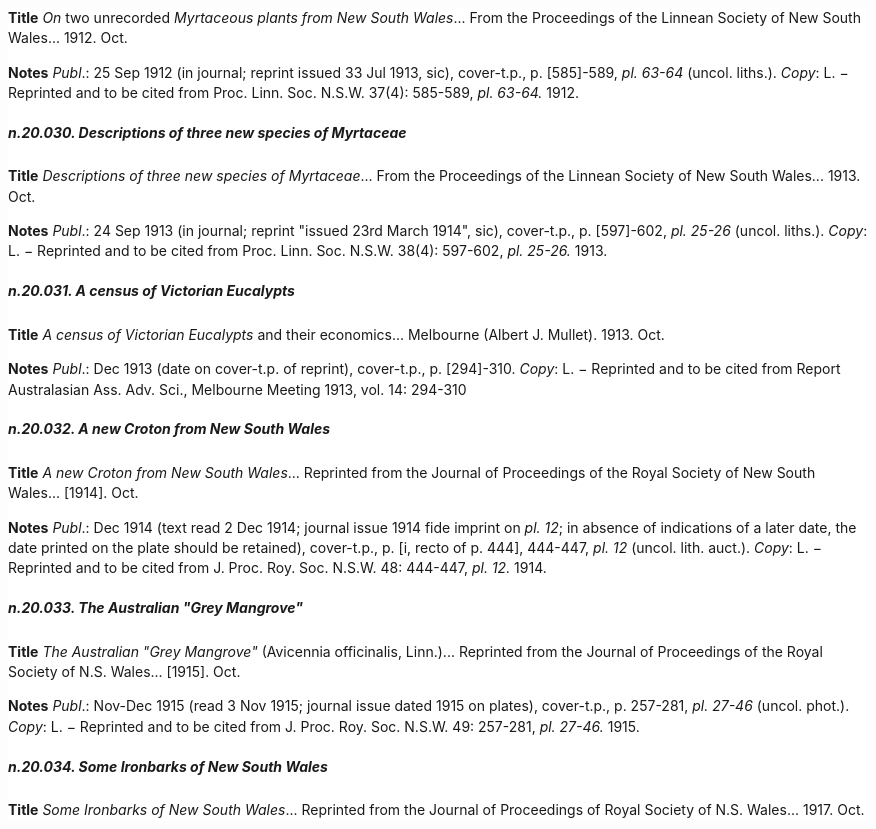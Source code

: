 **Title**
*On* two unrecorded *Myrtaceous plants from New South Wales*... From the Proceedings of the Linnean Society of New South Wales... 1912. Oct.

**Notes**
*Publ*.: 25 Sep 1912 (in journal; reprint issued 33 Jul 1913, sic), cover-t.p., p. \[585\]-589, *pl. 63-64* (uncol. liths.). *Copy*: L. − Reprinted and to be cited from Proc. Linn. Soc. N.S.W. 37(4): 585-589, *pl. 63-64.* 1912.

##### n.20.030. Descriptions of three new species of Myrtaceae

**Title**
*Descriptions of three new species of Myrtaceae*... From the Proceedings of the Linnean Society of New South Wales... 1913. Oct.

**Notes**
*Publ*.: 24 Sep 1913 (in journal; reprint "issued 23rd March 1914", sic), cover-t.p., p. \[597\]-602, *pl. 25-26* (uncol. liths.). *Copy*: L. − Reprinted and to be cited from Proc. Linn. Soc. N.S.W. 38(4): 597-602, *pl. 25-26.* 1913.

##### n.20.031. A census of Victorian Eucalypts

**Title**
*A census of Victorian Eucalypts* and their economics... Melbourne (Albert J. Mullet). 1913. Oct.

**Notes**
*Publ*.: Dec 1913 (date on cover-t.p. of reprint), cover-t.p., p. \[294\]-310. *Copy*: L. − Reprinted and to be cited from Report Australasian Ass. Adv. Sci., Melbourne Meeting 1913, vol. 14: 294-310

##### n.20.032. A new Croton from New South Wales

**Title**
*A new Croton from New South Wales*... Reprinted from the Journal of Proceedings of the Royal Society of New South Wales... \[1914\]. Oct.

**Notes**
*Publ*.: Dec 1914 (text read 2 Dec 1914; journal issue 1914 fide imprint on *pl. 12*; in absence of indications of a later date, the date printed on the plate should be retained), cover-t.p., p. \[i, recto of p. 444\], 444-447, *pl. 12* (uncol. lith. auct.). *Copy*: L. − Reprinted and to be cited from J. Proc. Roy. Soc. N.S.W. 48: 444-447, *pl. 12.* 1914.

##### n.20.033. The Australian "Grey Mangrove"

**Title**
*The Australian "Grey Mangrove"* (Avicennia officinalis, Linn.)... Reprinted from the Journal of Proceedings of the Royal Society of N.S. Wales... \[1915\]. Oct.

**Notes**
*Publ*.: Nov-Dec 1915 (read 3 Nov 1915; journal issue dated 1915 on plates), cover-t.p., p. 257-281, *pl. 27-46* (uncol. phot.). *Copy*: L. − Reprinted and to be cited from J. Proc. Roy. Soc. N.S.W. 49: 257-281, *pl. 27-46.* 1915.

##### n.20.034. Some Ironbarks of New South Wales

**Title**
*Some Ironbarks of New South Wales*... Reprinted from the Journal of Proceedings of Royal Society of N.S. Wales... 1917. Oct.
